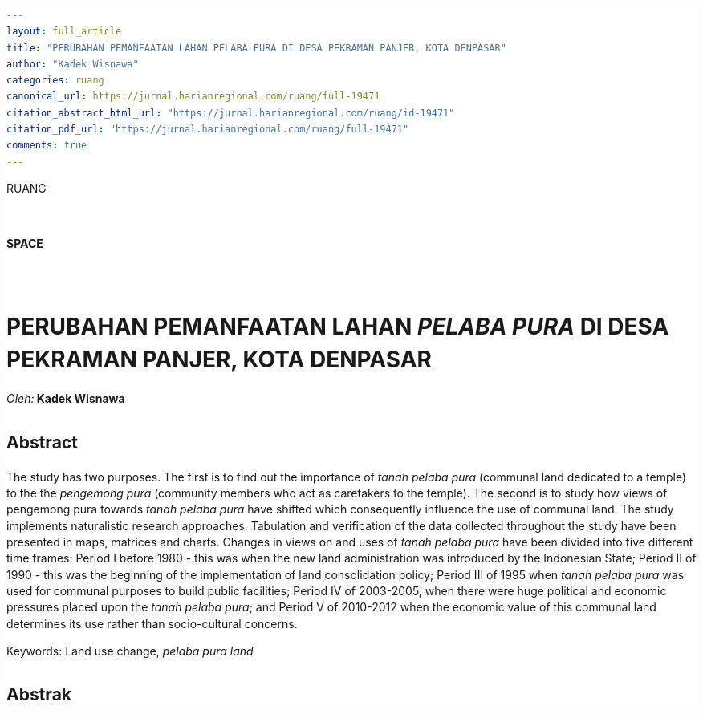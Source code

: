 ```yaml
---
layout: full_article
title: "PERUBAHAN PEMANFAATAN LAHAN PELABA PURA DI DESA PEKRAMAN PANJER, KOTA DENPASAR"
author: "Kadek Wisnawa"
categories: ruang
canonical_url: https://jurnal.harianregional.com/ruang/full-19471 
citation_abstract_html_url: "https://jurnal.harianregional.com/ruang/id-19471"
citation_pdf_url: "https://jurnal.harianregional.com/ruang/full-19471"  
comments: true
---
```


<div>
<p><span class="font2">RUANG</span></p>
</div><br clear="all">
<div>
<p><span class="font2" style="font-weight:bold;">SPACE</span></p>
</div><br clear="all"><a name="caption1"></a>
<h1><a name="bookmark0"></a><span class="font2" style="font-weight:bold;"><a name="bookmark1"></a>PERUBAHAN PEMANFAATAN LAHAN </span><span class="font2" style="font-weight:bold;font-style:italic;">PELABA PURA</span><span class="font2" style="font-weight:bold;"> DI DESA PEKRAMAN PANJER, KOTA DENPASAR</span></h1>
<p><span class="font1" style="font-style:italic;">Oleh:</span><span class="font1" style="font-weight:bold;"> Kadek Wisnawa</span></p>
<h2><a name="bookmark2"></a><span class="font6" style="font-weight:bold;"><a name="bookmark3"></a>Abstract</span></h2>
<p><span class="font5">The study has two purposes. The first is to find out the importance of </span><span class="font5" style="font-style:italic;">tanah pelaba pura </span><span class="font5">(communal land dedicated to a temple) to the the </span><span class="font5" style="font-style:italic;">pengemong pura</span><span class="font5"> (community members who act as caretakers to the temple). The second is to study how views of pengemong pura towards </span><span class="font5" style="font-style:italic;">tanah pelaba pura</span><span class="font5"> have shifted which consequently influence the use of communal land. The study implements naturalistic research approaches. Tabulation and verification of the data collected throughout the study have been presented in maps, matrices and charts. Changes in views on and uses of </span><span class="font5" style="font-style:italic;">tanah pelaba pura</span><span class="font5"> have been divided into five different time frames: Period I before 1980 - this was when the new land administration was introduced by the Indonesian State; Period II of 1990 - this was the beginning of the implementation of land consolidation policy; Period III of 1995 when </span><span class="font5" style="font-style:italic;">tanah pelaba pura</span><span class="font5"> was used for communal purposes to build public facilities; Period IV of 2003-2005, when there were huge political and economic pressures placed upon the </span><span class="font5" style="font-style:italic;">tanah pelaba pura</span><span class="font5">; and Period V of 2010-2012 when the economic value of this communal land determines its use rather than socio-cultural concerns.</span></p>
<p><span class="font5">Keywords: Land use change, </span><span class="font5" style="font-style:italic;">pelaba pura land</span></p>
<h2><a name="bookmark4"></a><span class="font6" style="font-weight:bold;"><a name="bookmark5"></a>Abstrak</span></h2>